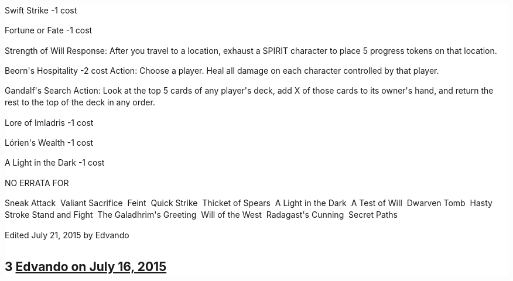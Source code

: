Swift Strike
-1 cost


Fortune or Fate
-1 cost


Strength of Will
Response: After you travel to a location, exhaust a SPIRIT character to place 5 progress tokens on that location.


Beorn's Hospitality
-2 cost
Action: Choose a player. Heal all damage on each character controlled by that player.


Gandalf's Search
Action: Look at the top 5 cards of any player's deck, add X of those cards to its owner's hand, and return the rest to the top of the deck in any order.


Lore of Imladris
-1 cost


Lórien's Wealth
-1 cost


A Light in the Dark
-1 cost


NO ERRATA FOR



Sneak Attack 
Valiant Sacrifice 
Feint 
Quick Strike 
Thicket of Spears 
A Light in the Dark 
A Test of Will 
Dwarven Tomb 
Hasty Stroke
Stand and Fight 
The Galadhrim's Greeting 
Will of the West 
Radagast's Cunning 
Secret Paths

Edited July 21, 2015 by Edvando

## 3 [Edvando on July 16, 2015](https://community.fantasyflightgames.com/topic/182658-personal-errata/?do=findComment&comment=1694514)
